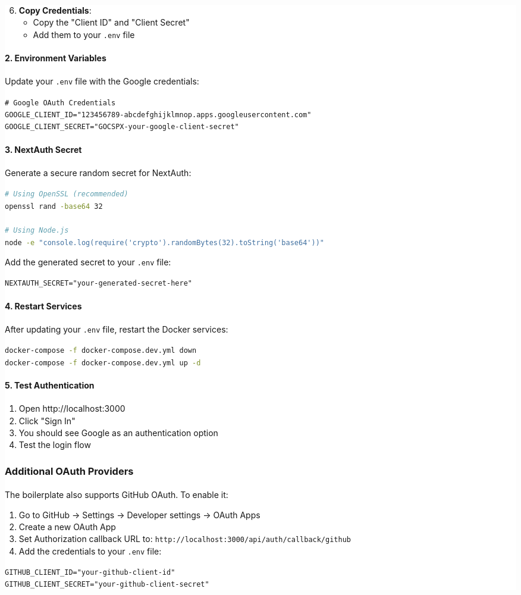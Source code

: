 6. **Copy Credentials**:
   - Copy the "Client ID" and "Client Secret"
   - Add them to your `.env` file

#### 2. Environment Variables

Update your `.env` file with the Google credentials:

```env
# Google OAuth Credentials
GOOGLE_CLIENT_ID="123456789-abcdefghijklmnop.apps.googleusercontent.com"
GOOGLE_CLIENT_SECRET="GOCSPX-your-google-client-secret"
```

#### 3. NextAuth Secret

Generate a secure random secret for NextAuth:

```bash
# Using OpenSSL (recommended)
openssl rand -base64 32

# Using Node.js
node -e "console.log(require('crypto').randomBytes(32).toString('base64'))"
```

Add the generated secret to your `.env` file:

```env
NEXTAUTH_SECRET="your-generated-secret-here"
```

#### 4. Restart Services

After updating your `.env` file, restart the Docker services:

```bash
docker-compose -f docker-compose.dev.yml down
docker-compose -f docker-compose.dev.yml up -d
```

#### 5. Test Authentication

1. Open http://localhost:3000
2. Click "Sign In"
3. You should see Google as an authentication option
4. Test the login flow

### Additional OAuth Providers

The boilerplate also supports GitHub OAuth. To enable it:

1. Go to GitHub → Settings → Developer settings → OAuth Apps
2. Create a new OAuth App
3. Set Authorization callback URL to: `http://localhost:3000/api/auth/callback/github`
4. Add the credentials to your `.env` file:

```env
GITHUB_CLIENT_ID="your-github-client-id"
GITHUB_CLIENT_SECRET="your-github-client-secret"
```
